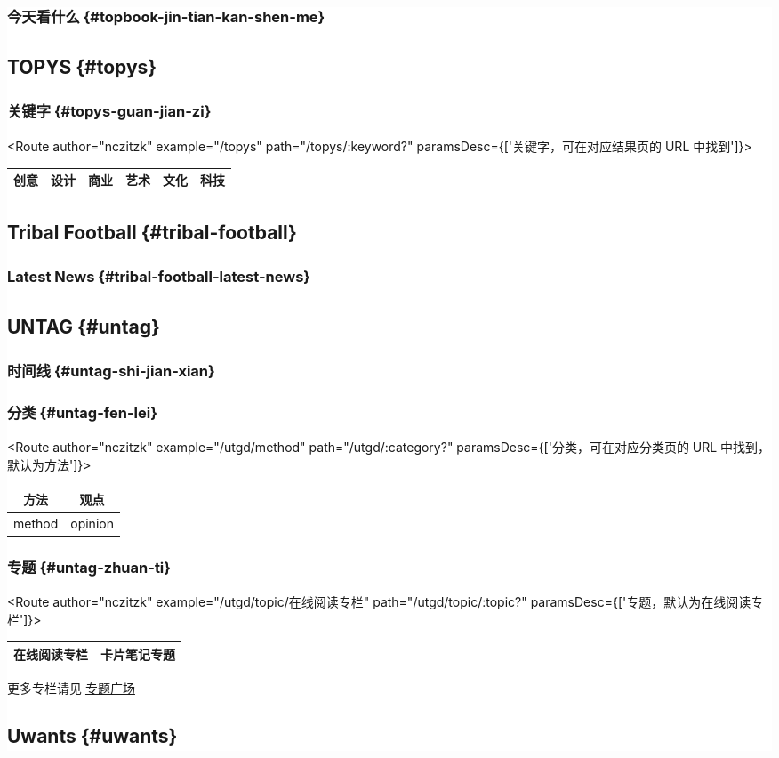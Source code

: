 ### 今天看什么 {#topbook-jin-tian-kan-shen-me}

<Route author="nczitzk" example="/topbook/today" path="/topbook/today"/>

## TOPYS {#topys}

### 关键字 {#topys-guan-jian-zi}

<Route author="nczitzk" example="/topys" path="/topys/:keyword?" paramsDesc={['关键字，可在对应结果页的 URL 中找到']}>

| 创意 | 设计 | 商业 | 艺术 | 文化 | 科技 |
| ---- | ---- | ---- | ---- | ---- | ---- |

</Route>

## Tribal Football {#tribal-football}

### Latest News {#tribal-football-latest-news}

<Route author="Rongronggg9" example="/tribalfootball" path="/tribalfootball" />

## UNTAG {#untag}

### 时间线 {#untag-shi-jian-xian}

<Route author="nczitzk" example="/utgd/timeline" path="/utgd/timeline" />

### 分类 {#untag-fen-lei}

<Route author="nczitzk" example="/utgd/method" path="/utgd/:category?" paramsDesc={['分类，可在对应分类页的 URL 中找到，默认为方法']}>

| 方法   | 观点    |
| ------ | ------- |
| method | opinion |

</Route>

### 专题 {#untag-zhuan-ti}

<Route author="nczitzk" example="/utgd/topic/在线阅读专栏" path="/utgd/topic/:topic?" paramsDesc={['专题，默认为在线阅读专栏']}>

| 在线阅读专栏 | 卡片笔记专题 |
| ------------ | ------------ |

更多专栏请见 [专题广场](https://utgd.net/topic)

</Route>

## Uwants {#uwants}
